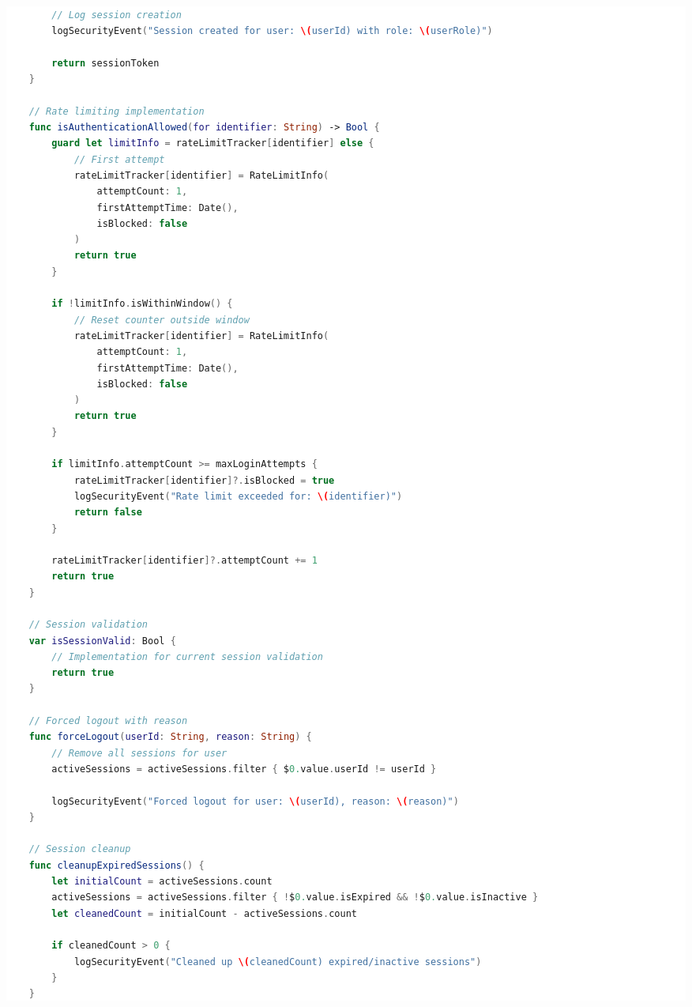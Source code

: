 ```swift
        // Log session creation
        logSecurityEvent("Session created for user: \(userId) with role: \(userRole)")

        return sessionToken
    }

    // Rate limiting implementation
    func isAuthenticationAllowed(for identifier: String) -> Bool {
        guard let limitInfo = rateLimitTracker[identifier] else {
            // First attempt
            rateLimitTracker[identifier] = RateLimitInfo(
                attemptCount: 1,
                firstAttemptTime: Date(),
                isBlocked: false
            )
            return true
        }

        if !limitInfo.isWithinWindow() {
            // Reset counter outside window
            rateLimitTracker[identifier] = RateLimitInfo(
                attemptCount: 1,
                firstAttemptTime: Date(),
                isBlocked: false
            )
            return true
        }

        if limitInfo.attemptCount >= maxLoginAttempts {
            rateLimitTracker[identifier]?.isBlocked = true
            logSecurityEvent("Rate limit exceeded for: \(identifier)")
            return false
        }

        rateLimitTracker[identifier]?.attemptCount += 1
        return true
    }

    // Session validation
    var isSessionValid: Bool {
        // Implementation for current session validation
        return true
    }

    // Forced logout with reason
    func forceLogout(userId: String, reason: String) {
        // Remove all sessions for user
        activeSessions = activeSessions.filter { $0.value.userId != userId }

        logSecurityEvent("Forced logout for user: \(userId), reason: \(reason)")
    }

    // Session cleanup
    func cleanupExpiredSessions() {
        let initialCount = activeSessions.count
        activeSessions = activeSessions.filter { !$0.value.isExpired && !$0.value.isInactive }
        let cleanedCount = initialCount - activeSessions.count

        if cleanedCount > 0 {
            logSecurityEvent("Cleaned up \(cleanedCount) expired/inactive sessions")
        }
    }

```